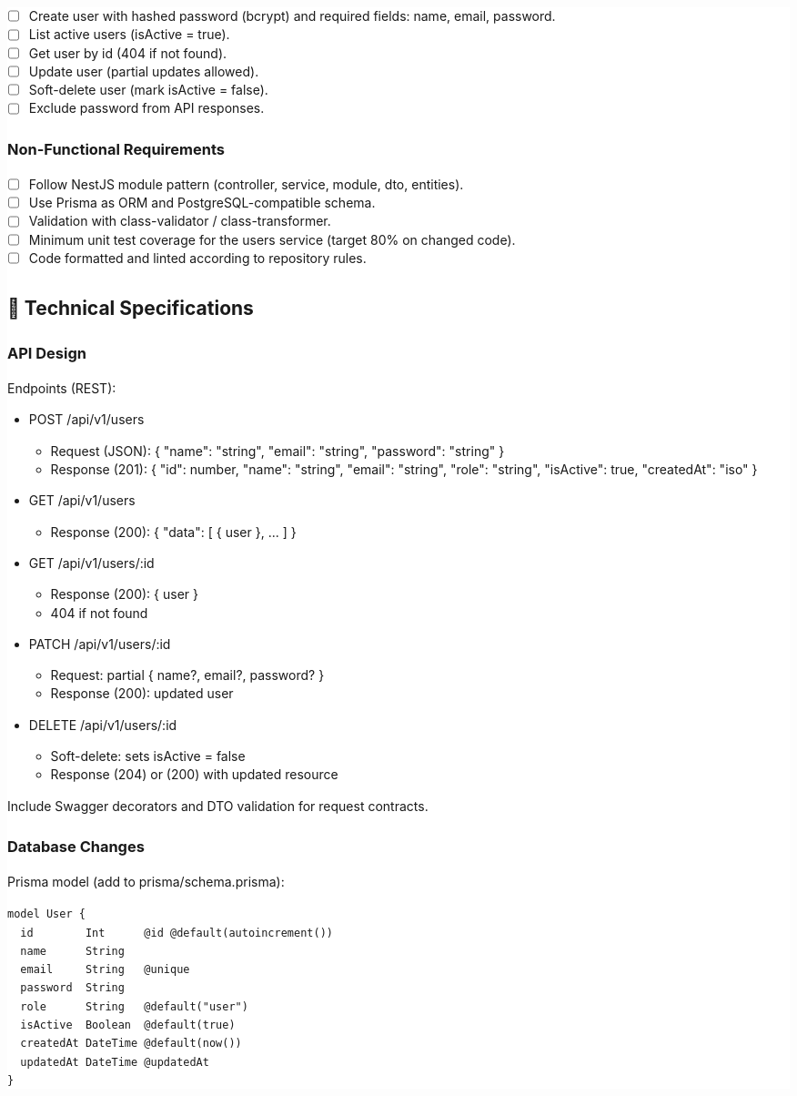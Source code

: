- [ ] Create user with hashed password (bcrypt) and required fields: name, email, password.
- [ ] List active users (isActive = true).
- [ ] Get user by id (404 if not found).
- [ ] Update user (partial updates allowed).
- [ ] Soft-delete user (mark isActive = false).
- [ ] Exclude password from API responses.

### Non-Functional Requirements

- [ ] Follow NestJS module pattern (controller, service, module, dto, entities).
- [ ] Use Prisma as ORM and PostgreSQL-compatible schema.
- [ ] Validation with class-validator / class-transformer.
- [ ] Minimum unit test coverage for the users service (target 80% on changed code).
- [ ] Code formatted and linted according to repository rules.

## 📐 Technical Specifications

### API Design

Endpoints (REST):

- POST /api/v1/users
  - Request (JSON): { "name": "string", "email": "string", "password": "string" }
  - Response (201): { "id": number, "name": "string", "email": "string", "role": "string", "isActive": true, "createdAt": "iso" }

- GET /api/v1/users
  - Response (200): { "data": [ { user }, ... ] }

- GET /api/v1/users/:id
  - Response (200): { user }
  - 404 if not found

- PATCH /api/v1/users/:id
  - Request: partial { name?, email?, password? }
  - Response (200): updated user

- DELETE /api/v1/users/:id
  - Soft-delete: sets isActive = false
  - Response (204) or (200) with updated resource

Include Swagger decorators and DTO validation for request contracts.

### Database Changes

Prisma model (add to prisma/schema.prisma):

```prisma
model User {
  id        Int      @id @default(autoincrement())
  name      String
  email     String   @unique
  password  String
  role      String   @default("user")
  isActive  Boolean  @default(true)
  createdAt DateTime @default(now())
  updatedAt DateTime @updatedAt
}
```
